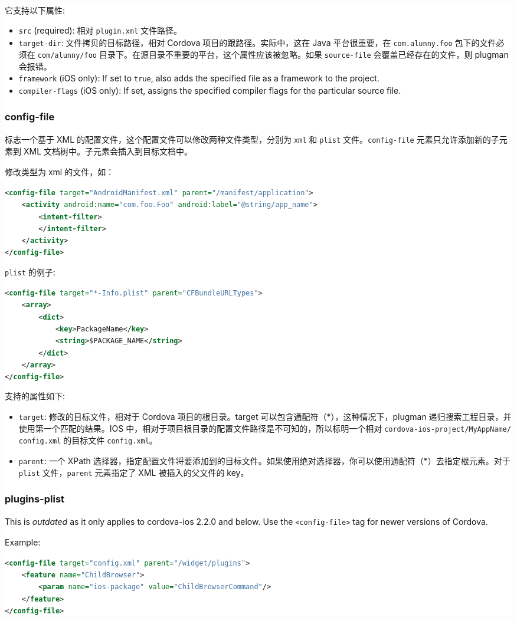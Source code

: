 它支持以下属性:

* `src` (required): 相对 `plugin.xml` 文件路径。
* `target-dir`: 文件拷贝的目标路径，相对 Cordova 项目的跟路径。实际中，这在 Java 平台很重要，在 `com.alunny.foo` 包下的文件必须在 `com/alunny/foo` 目录下。在源目录不重要的平台，这个属性应该被忽略。如果 `source-file` 会覆盖已经存在的文件，则 plugman 会报错。
* `framework` (iOS only): If set to `true`, also adds the specified file as a framework to the project.
* `compiler-flags` (iOS only): If set, assigns the specified compiler flags for the particular source file.

### config-file

标志一个基于 XML 的配置文件，这个配置文件可以修改两种文件类型，分别为 `xml` 和 `plist` 文件。`config-file` 元素只允许添加新的子元素到 XML 文档树中。子元素会插入到目标文档中。

修改类型为 xml 的文件，如：

```xml
<config-file target="AndroidManifest.xml" parent="/manifest/application">
    <activity android:name="com.foo.Foo" android:label="@string/app_name">
        <intent-filter>
        </intent-filter>
    </activity>
</config-file>
```

`plist` 的例子:

```xml
<config-file target="*-Info.plist" parent="CFBundleURLTypes">
    <array>
        <dict>
            <key>PackageName</key>
            <string>$PACKAGE_NAME</string>
        </dict>
    </array>
</config-file>
```

支持的属性如下:

* `target`: 修改的目标文件，相对于 Cordova 项目的根目录。target 可以包含通配符（*），这种情况下，plugman 递归搜索工程目录，并使用第一个匹配的结果。IOS 中，相对于项目根目录的配置文件路径是不可知的，所以标明一个相对 `cordova-ios-project/MyAppName/config.xml` 的目标文件 `config.xml`。

* `parent`: 一个 XPath 选择器，指定配置文件将要添加到的目标文件。如果使用绝对选择器，你可以使用通配符（*）去指定根元素。对于 `plist` 文件，`parent` 元素指定了 XML 被插入的父文件的 key。

### plugins-plist

This is _outdated_ as it only applies to cordova-ios 2.2.0 and
below. Use the `<config-file>` tag for newer versions of Cordova.

Example:

```xml
<config-file target="config.xml" parent="/widget/plugins">
    <feature name="ChildBrowser">
        <param name="ios-package" value="ChildBrowserCommand"/>
    </feature>
</config-file>
```
